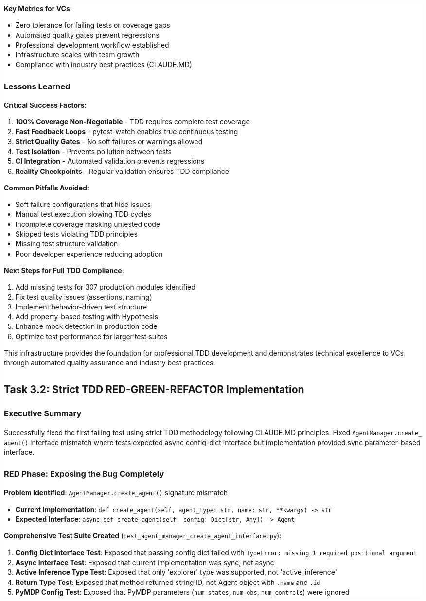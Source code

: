 **Key Metrics for VCs**:
- Zero tolerance for failing tests or coverage gaps
- Automated quality gates prevent regressions
- Professional development workflow established
- Infrastructure scales with team growth
- Compliance with industry best practices (CLAUDE.MD)

### Lessons Learned

**Critical Success Factors**:
1. **100% Coverage Non-Negotiable** - TDD requires complete test coverage
2. **Fast Feedback Loops** - pytest-watch enables true continuous testing
3. **Strict Quality Gates** - No soft failures or warnings allowed
4. **Test Isolation** - Prevents pollution between tests
5. **CI Integration** - Automated validation prevents regressions
6. **Reality Checkpoints** - Regular validation ensures TDD compliance

**Common Pitfalls Avoided**:
- Soft failure configurations that hide issues
- Manual test execution slowing TDD cycles  
- Incomplete coverage masking untested code
- Skipped tests violating TDD principles
- Missing test structure validation
- Poor developer experience reducing adoption

**Next Steps for Full TDD Compliance**:
1. Add missing tests for 307 production modules identified
2. Fix test quality issues (assertions, naming)
3. Implement behavior-driven test structure
4. Add property-based testing with Hypothesis
5. Enhance mock detection in production code
6. Optimize test performance for larger test suites

This infrastructure provides the foundation for professional TDD development and demonstrates technical excellence to VCs through automated quality assurance and industry best practices.

## Task 3.2: Strict TDD RED-GREEN-REFACTOR Implementation

### Executive Summary

Successfully fixed the first failing test using strict TDD methodology following CLAUDE.MD principles. Fixed `AgentManager.create_agent()` interface mismatch where tests expected async config-dict interface but implementation provided sync parameter-based interface.

### RED Phase: Exposing the Bug Completely

**Problem Identified**: `AgentManager.create_agent()` signature mismatch
- **Current Implementation**: `def create_agent(self, agent_type: str, name: str, **kwargs) -> str`
- **Expected Interface**: `async def create_agent(self, config: Dict[str, Any]) -> Agent`

**Comprehensive Test Suite Created** (`test_agent_manager_create_agent_interface.py`):

1. **Config Dict Interface Test**: Exposed that passing config dict failed with `TypeError: missing 1 required positional argument`
2. **Async Interface Test**: Exposed that current implementation was sync, not async
3. **Active Inference Type Test**: Exposed that only 'explorer' type was supported, not 'active_inference'
4. **Return Type Test**: Exposed that method returned string ID, not Agent object with `.name` and `.id`
5. **PyMDP Config Test**: Exposed that PyMDP parameters (`num_states`, `num_obs`, `num_controls`) were ignored
